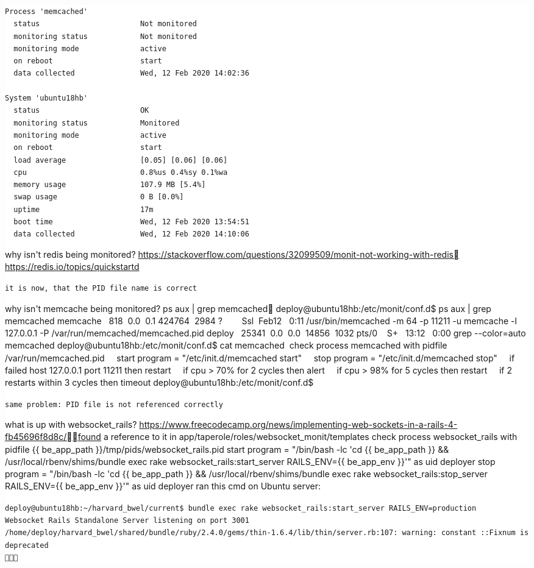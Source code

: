 	Process 'memcached'
	  status                       Not monitored
	  monitoring status            Not monitored
	  monitoring mode              active
	  on reboot                    start
	  data collected               Wed, 12 Feb 2020 14:02:36
	
	System 'ubuntu18hb'
	  status                       OK
	  monitoring status            Monitored
	  monitoring mode              active
	  on reboot                    start
	  load average                 [0.05] [0.06] [0.06]
	  cpu                          0.8%us 0.4%sy 0.1%wa
	  memory usage                 107.9 MB [5.4%]
	  swap usage                   0 B [0.0%]
	  uptime                       17m
	  boot time                    Wed, 12 Feb 2020 13:54:51
	  data collected               Wed, 12 Feb 2020 14:10:06
why isn't redis being monitored?	https://stackoverflow.com/questions/32099509/monit-not-working-with-redis
	https://redis.io/topics/quickstartd
	
	it is now, that the PID file name is correct
why isn't memcache being monitored?	ps aux | grep memcached
	deploy@ubuntu18hb:/etc/monit/conf.d$ ps aux | grep memcached
	memcache   818  0.0  0.1 424764  2984 ?        Ssl  Feb12   0:11 /usr/bin/memcached -m 64 -p 11211 -u memcache -l 127.0.0.1 -P /var/run/memcached/memcached.pid
	deploy   25341  0.0  0.0  14856  1032 pts/0    S+   13:12   0:00 grep --color=auto memcached
	deploy@ubuntu18hb:/etc/monit/conf.d$ cat memcached 
	check process memcached with pidfile /var/run/memcached.pid
	    start program = "/etc/init.d/memcached start"
	    stop program = "/etc/init.d/memcached stop"
	    if failed host 127.0.0.1 port 11211 then restart
	    if cpu > 70% for 2 cycles then alert
	    if cpu > 98% for 5 cycles then restart
	    if 2 restarts within 3 cycles then timeout
	deploy@ubuntu18hb:/etc/monit/conf.d$ 
	
	
	same problem: PID file is not referenced correctly
what is up with websocket_rails?	https://www.freecodecamp.org/news/implementing-web-sockets-in-a-rails-4-fb45696f8d8c/found a reference to it in app/taperole/roles/websocket_monit/templates
	        check process websocket_rails with pidfile {{ be_app_path }}/tmp/pids/websocket_rails.pid
	                  start program = "/bin/bash -lc 'cd {{ be_app_path }} && /usr/local/rbenv/shims/bundle exec rake websocket_rails:start_server RAILS_ENV={{ be_app_env }}'" as uid deployer
	                  stop program = "/bin/bash -lc 'cd {{ be_app_path }} && /usr/local/rbenv/shims/bundle exec rake websocket_rails:stop_server RAILS_ENV={{ be_app_env }}'" as uid deployer
	                ran this cmd on Ubuntu server:
	
	deploy@ubuntu18hb:~/harvard_bwel/current$ bundle exec rake websocket_rails:start_server RAILS_ENV=production
	Websocket Rails Standalone Server listening on port 3001
	/home/deploy/harvard_bwel/shared/bundle/ruby/2.4.0/gems/thin-1.6.4/lib/thin/server.rb:107: warning: constant ::Fixnum is deprecated
	